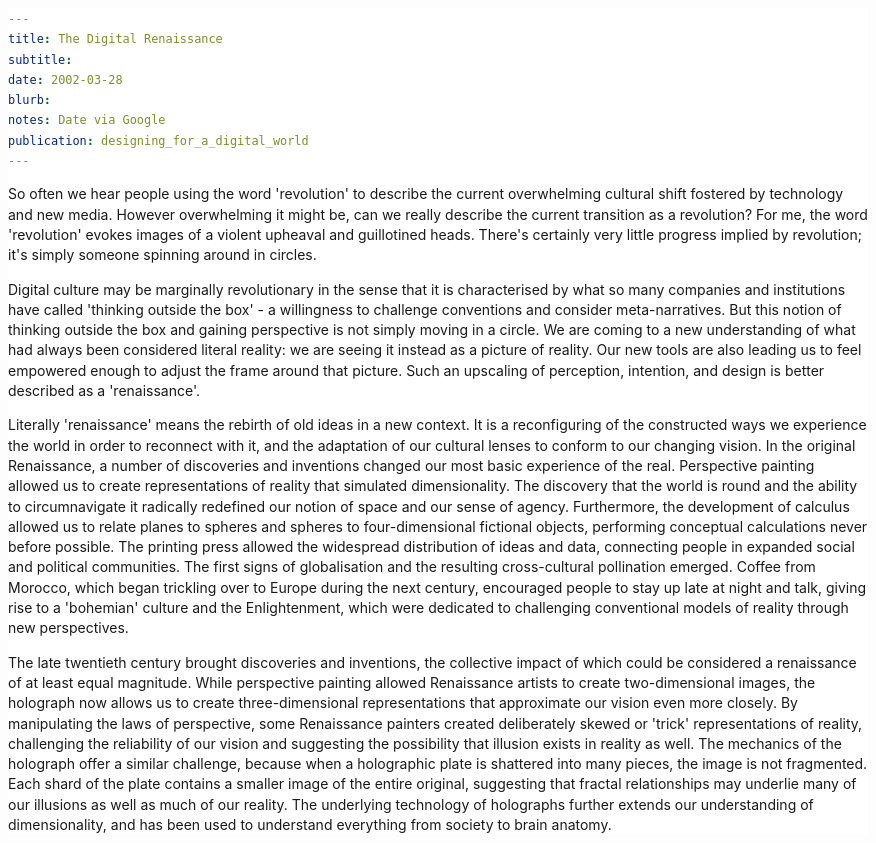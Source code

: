 ```yaml
---
title: The Digital Renaissance
subtitle: 
date: 2002-03-28
blurb: 
notes: Date via Google
publication: designing_for_a_digital_world
---
```



So often we hear people using the word 'revolution' to describe the current overwhelming cultural shift fostered by technology and new media. However overwhelming it might be, can we really describe the current transition as a revolution? For me, the word 'revolution' evokes images of a violent upheaval and guillotined heads. There's certainly very little progress implied by revolution; it's simply someone spinning around in circles.

Digital culture may be marginally revolutionary in the sense that it is characterised by what so many companies and institutions have called 'thinking outside the box' - a willingness to challenge conventions and consider meta-narratives. But this notion of thinking outside the box and gaining perspective is not simply moving in a circle. We are coming to a new understanding of what had always been considered literal reality: we are seeing it instead as a picture of reality. Our new tools are also leading us to feel empowered enough to adjust the frame around that picture. Such an upscaling of perception, intention, and design is better described as a 'renaissance'.

Literally 'renaissance' means the rebirth of old ideas in a new context. It is a reconfiguring of the constructed ways we experience the world in order to reconnect with it, and the adaptation of our cultural lenses to conform to our changing vision. In the original Renaissance, a number of discoveries and inventions changed our most basic experience of the real. Perspective painting allowed us to create representations of reality that simulated dimensionality. The discovery that the world is round and the ability to circumnavigate it radically redefined our notion of space and our sense of agency. Furthermore, the development of calculus allowed us to relate planes to spheres and spheres to four-dimensional fictional objects, performing conceptual calculations never before possible. The printing press allowed the widespread distribution of ideas and data, connecting people in expanded social and political communities. The first signs of globalisation and the resulting cross-cultural pollination emerged. Coffee from Morocco, which began trickling over to Europe during the next century, encouraged people to stay up late at night and talk, giving rise to a 'bohemian' culture and the Enlightenment, which were dedicated to challenging conventional models of reality through new perspectives.

The late twentieth century brought discoveries and inventions, the collective impact of which could be considered a renaissance of at least equal magnitude. While perspective painting allowed Renaissance artists to create two-dimensional images, the holograph now allows us to create three-dimensional representations that approximate our vision even more closely. By manipulating the laws of perspective, some Renaissance painters created deliberately skewed or 'trick' representations of reality, challenging the reliability of our vision and suggesting the possibility that illusion exists in reality as well. The mechanics of the holograph offer a similar challenge, because when a holographic plate is shattered into many pieces, the image is not fragmented. Each shard of the plate contains a smaller image of the entire original, suggesting that fractal relationships may underlie many of our illusions as well as much of our reality. The underlying technology of holographs further extends our understanding of dimensionality, and has been used to understand everything from society to brain anatomy.
